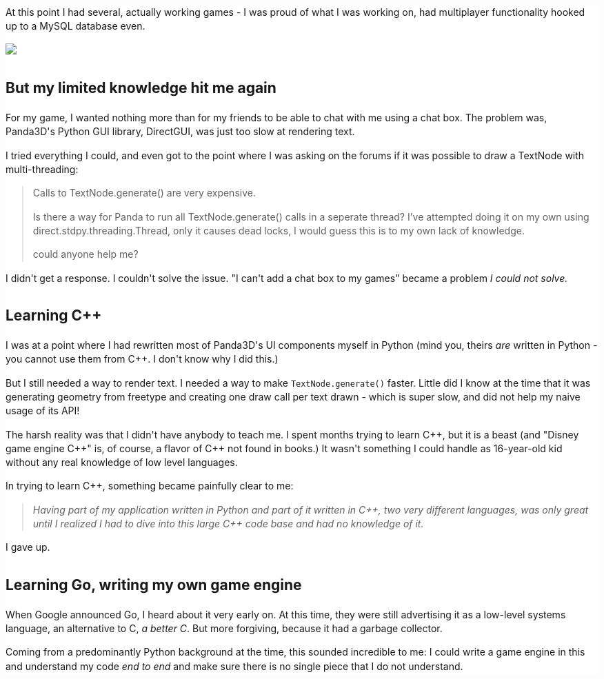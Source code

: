 At this point I had several, actually working games - I was proud of what I was working on, had multiplayer functionality hooked up to a MySQL database even.

<img class="color" src="https://user-images.githubusercontent.com/3173176/114259396-7ef95600-9982-11eb-9e32-3b8edff3e67f.png">

## But my limited knowledge hit me again

For my game, I wanted nothing more than for my friends to be able to chat with me using a chat box. The problem was, Panda3D's Python GUI library, DirectGUI, was just too slow at rendering text.

I tried everything I could, and even got to the point where I was asking on the forums if it was possible to draw a TextNode with multi-threading:

> Calls to TextNode.generate() are very expensive.
>
> Is there a way for Panda to run all TextNode.generate() calls in a seperate thread? I’ve attempted doing it on my own using direct.stdpy.threading.Thread, only it causes dead locks, I would guess this is to my own lack of knowledge.
>
> could anyone help me?

I didn't get a response. I couldn't solve the issue. "I can't add a chat box to my games" became a problem _I could not solve._

## Learning C++

I was at a point where I had rewritten most of Panda3D's UI components myself in Python (mind you, theirs _are_ written in Python - you cannot use them from C++. I don't know why I did this.)

But I still needed a way to render text. I needed a way to make `TextNode.generate()` faster. Little did I know at the time that it was generating geometry from freetype and creating one draw call per text drawn - which is super slow, and did not help my naive usage of its API!

The harsh reality was that I didn't have anybody to teach me. I spent months trying to learn C++, but it is a beast (and "Disney game engine C++" is, of course, a flavor of C++ not found in books.) It wasn't something I could handle as 16-year-old kid without any real knowledge of low level languages.

In trying to learn C++, something became painfully clear to me:

> _Having part of my application written in Python and part of it written in C++, two very different languages, was only great until I realized I _had_ to dive into this large C++ code base and had no knowledge of it._

I gave up.

## Learning Go, writing my own game engine

When Google announced Go, I heard about it very early on. At this time, they were still advertising it as a low-level systems language, an alternative to C, _a better C_. But more forgiving, because it had a garbage collector.

Coming from a predominantly Python background at the time, this sounded incredible to me: I could write a game engine in this and understand my code _end to end_ and make sure there is no single piece that I do not understand.
